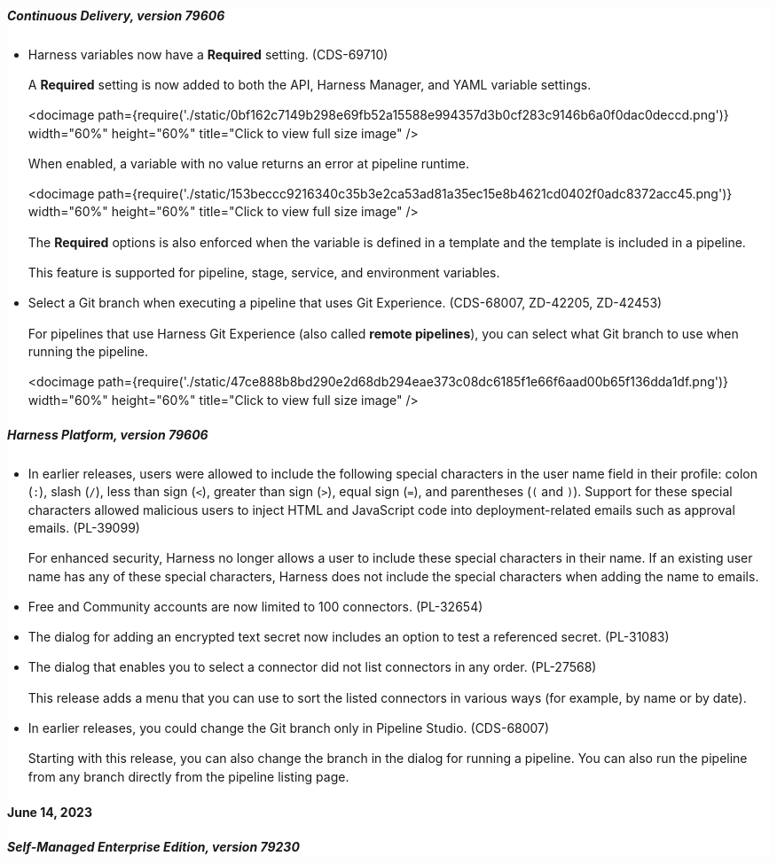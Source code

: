 </details>

##### Continuous Delivery, version 79606

- Harness variables now have a **Required** setting. (CDS-69710)
  
  A **Required** setting is now added to both the API, Harness Manager, and YAML variable settings. 

  <docimage path={require('./static/0bf162c7149b298e69fb52a15588e994357d3b0cf283c9146b6a0f0dac0deccd.png')} width="60%" height="60%" title="Click to view full size image" />  

  When enabled, a variable with no value returns an error at pipeline runtime.  

  <docimage path={require('./static/153beccc9216340c35b3e2ca53ad81a35ec15e8b4621cd0402f0adc8372acc45.png')} width="60%" height="60%" title="Click to view full size image" />
  
  The **Required** options is also enforced when the variable is defined in a template and the template is included in a pipeline. 
  
  This feature is supported for pipeline, stage, service, and environment variables.
- Select a Git branch when executing a pipeline that uses Git Experience. (CDS-68007, ZD-42205, ZD-42453)
  
  For pipelines that use Harness Git Experience (also called **remote pipelines**), you can select what Git branch to use when running the pipeline.  

  <docimage path={require('./static/47ce888b8bd290e2d68db294eae373c08dc6185f1e66f6aad00b65f136dda1df.png')} width="60%" height="60%" title="Click to view full size image" />  

##### Harness Platform, version 79606

- In earlier releases, users were allowed to include the following special characters in the user name field in their profile: colon (`:`), slash (`/`), less than sign (`<`), greater than sign (`>`), equal sign (`=`), and parentheses (`(` and `)`). Support for these special characters allowed malicious users to inject HTML and JavaScript code into deployment-related emails such as approval emails. (PL-39099)

  For enhanced security, Harness no longer allows a user to include these special characters in their name. If an existing user name has any of these special characters, Harness does not include the special characters when adding the name to emails.

- Free and Community accounts are now limited to 100 connectors. (PL-32654)

- The dialog for adding an encrypted text secret now includes an option to test a referenced secret. (PL-31083) 

- The dialog that enables you to select a connector did not list connectors in any order. (PL-27568)

  This release adds a menu that you can use to sort the listed connectors in various ways (for example, by name or by date).

- In earlier releases, you could change the Git branch only in Pipeline Studio. (CDS-68007)

  Starting with this release, you can also change the branch in the dialog for running a pipeline. You can also run the pipeline from any branch directly from the pipeline listing page.

#### June 14, 2023

##### Self-Managed Enterprise Edition, version 79230
